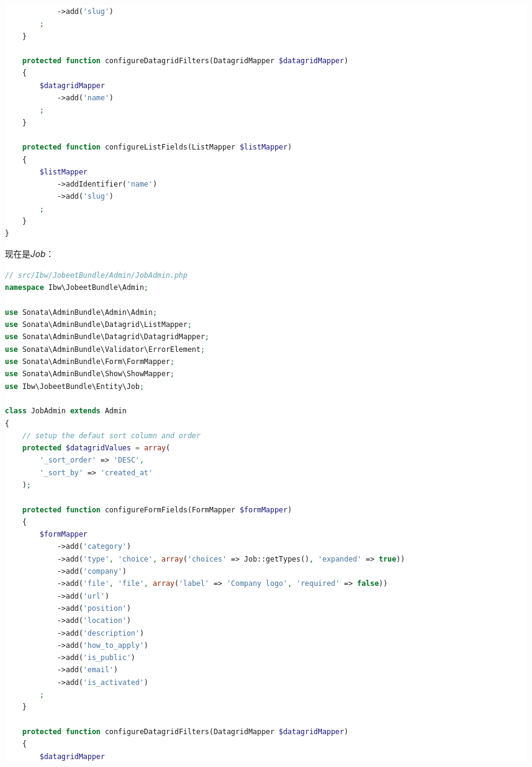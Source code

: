 ```PHP
            ->add('slug')
        ;
    }
 
    protected function configureDatagridFilters(DatagridMapper $datagridMapper)
    {
        $datagridMapper
            ->add('name')
        ;
    }
 
    protected function configureListFields(ListMapper $listMapper)
    {
        $listMapper
            ->addIdentifier('name')
            ->add('slug')
        ;
    }
}
```

现在是*Job*：

```PHP
// src/Ibw/JobeetBundle/Admin/JobAdmin.php
namespace Ibw\JobeetBundle\Admin;
 
use Sonata\AdminBundle\Admin\Admin;
use Sonata\AdminBundle\Datagrid\ListMapper;
use Sonata\AdminBundle\Datagrid\DatagridMapper;
use Sonata\AdminBundle\Validator\ErrorElement;
use Sonata\AdminBundle\Form\FormMapper;
use Sonata\AdminBundle\Show\ShowMapper;
use Ibw\JobeetBundle\Entity\Job;
 
class JobAdmin extends Admin
{
    // setup the defaut sort column and order
    protected $datagridValues = array(
        '_sort_order' => 'DESC',
        '_sort_by' => 'created_at'
    );
 
    protected function configureFormFields(FormMapper $formMapper)
    {
        $formMapper
            ->add('category')
            ->add('type', 'choice', array('choices' => Job::getTypes(), 'expanded' => true))
            ->add('company')
            ->add('file', 'file', array('label' => 'Company logo', 'required' => false))
            ->add('url')
            ->add('position')
            ->add('location')
            ->add('description')
            ->add('how_to_apply')
            ->add('is_public')
            ->add('email')
            ->add('is_activated')
        ;
    }
 
    protected function configureDatagridFilters(DatagridMapper $datagridMapper)
    {
        $datagridMapper
```